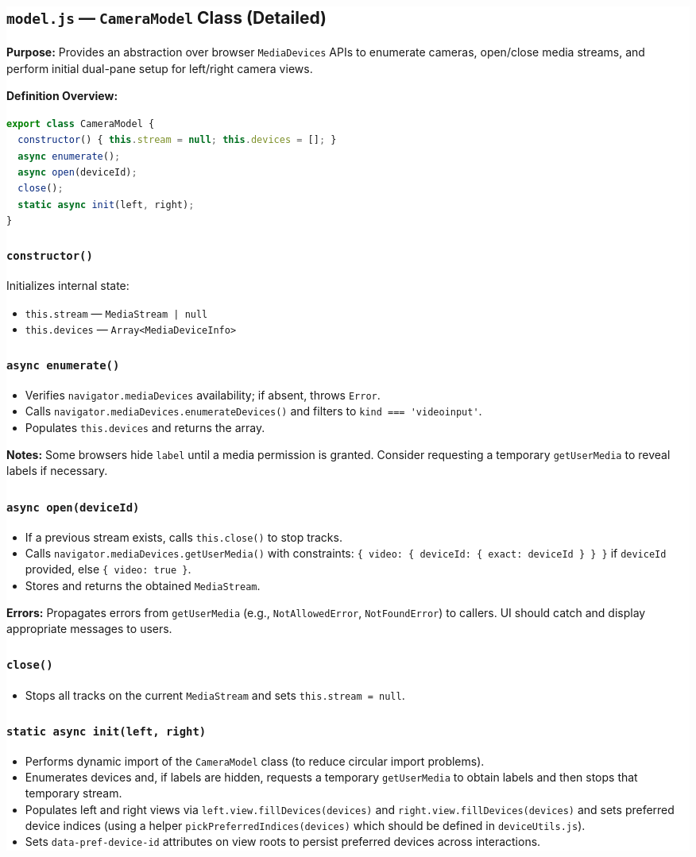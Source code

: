 
## `model.js` — `CameraModel` Class (Detailed)

**Purpose:** Provides an abstraction over browser `MediaDevices` APIs to enumerate cameras, open/close media streams, and perform initial dual-pane setup for left/right camera views.

**Definition Overview:**
```js
export class CameraModel {
  constructor() { this.stream = null; this.devices = []; }
  async enumerate();
  async open(deviceId);
  close();
  static async init(left, right);
}
```

### `constructor()`
Initializes internal state:
- `this.stream` — `MediaStream | null`
- `this.devices` — `Array<MediaDeviceInfo>`

### `async enumerate()`
- Verifies `navigator.mediaDevices` availability; if absent, throws `Error`.
- Calls `navigator.mediaDevices.enumerateDevices()` and filters to `kind === 'videoinput'`.
- Populates `this.devices` and returns the array.

**Notes:** Some browsers hide `label` until a media permission is granted. Consider requesting a temporary `getUserMedia` to reveal labels if necessary.

### `async open(deviceId)`
- If a previous stream exists, calls `this.close()` to stop tracks.
- Calls `navigator.mediaDevices.getUserMedia()` with constraints: `{ video: { deviceId: { exact: deviceId } } }` if `deviceId` provided, else `{ video: true }`.
- Stores and returns the obtained `MediaStream`.

**Errors:** Propagates errors from `getUserMedia` (e.g., `NotAllowedError`, `NotFoundError`) to callers. UI should catch and display appropriate messages to users.

### `close()`
- Stops all tracks on the current `MediaStream` and sets `this.stream = null`.

### `static async init(left, right)`
- Performs dynamic import of the `CameraModel` class (to reduce circular import problems).
- Enumerates devices and, if labels are hidden, requests a temporary `getUserMedia` to obtain labels and then stops that temporary stream.
- Populates left and right views via `left.view.fillDevices(devices)` and `right.view.fillDevices(devices)` and sets preferred device indices (using a helper `pickPreferredIndices(devices)` which should be defined in `deviceUtils.js`).
- Sets `data-pref-device-id` attributes on view roots to persist preferred devices across interactions.
